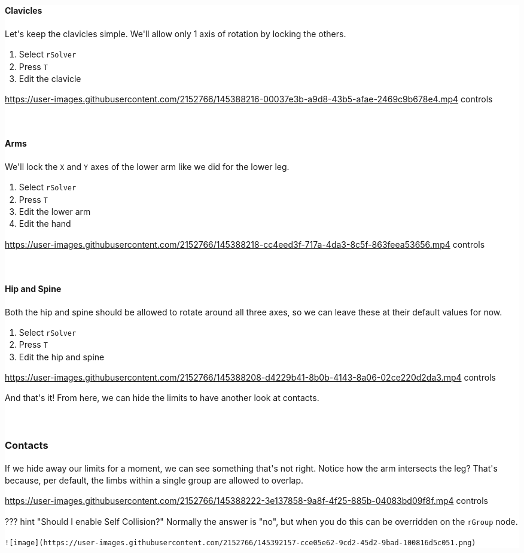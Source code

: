 #### Clavicles

Let's keep the clavicles simple. We'll allow only 1 axis of rotation by locking the others.

1. Select `rSolver`
2. Press `T`
3. Edit the clavicle

https://user-images.githubusercontent.com/2152766/145388216-00037e3b-a9d8-43b5-afae-2469c9b678e4.mp4 controls


<br>

#### Arms

We'll lock the `X` and `Y` axes of the lower arm like we did for the lower leg.

1. Select `rSolver`
2. Press `T`
3. Edit the lower arm
4. Edit the hand

https://user-images.githubusercontent.com/2152766/145388218-cc4eed3f-717a-4da3-8c5f-863feea53656.mp4 controls

<br>

#### Hip and Spine

Both the hip and spine should be allowed to rotate around all three axes, so we can leave these at their default values for now.

1. Select `rSolver`
2. Press `T`
3. Edit the hip and spine

https://user-images.githubusercontent.com/2152766/145388208-d4229b41-8b0b-4143-8a06-02ce220d2da3.mp4 controls

And that's it! From here, we can hide the limits to have another look at contacts.

<br>

### Contacts

If we hide away our limits for a moment, we can see something that's not right. Notice how the arm intersects the leg? That's because, per default, the limbs within a single group are allowed to overlap.

https://user-images.githubusercontent.com/2152766/145388222-3e137858-9a8f-4f25-885b-04083bd09f8f.mp4 controls

??? hint "Should I enable Self Collision?"
    Normally the answer is "no", but when you do this can be overridden on the `rGroup` node.

    ![image](https://user-images.githubusercontent.com/2152766/145392157-cce05e62-9cd2-45d2-9bad-100816d5c051.png)

